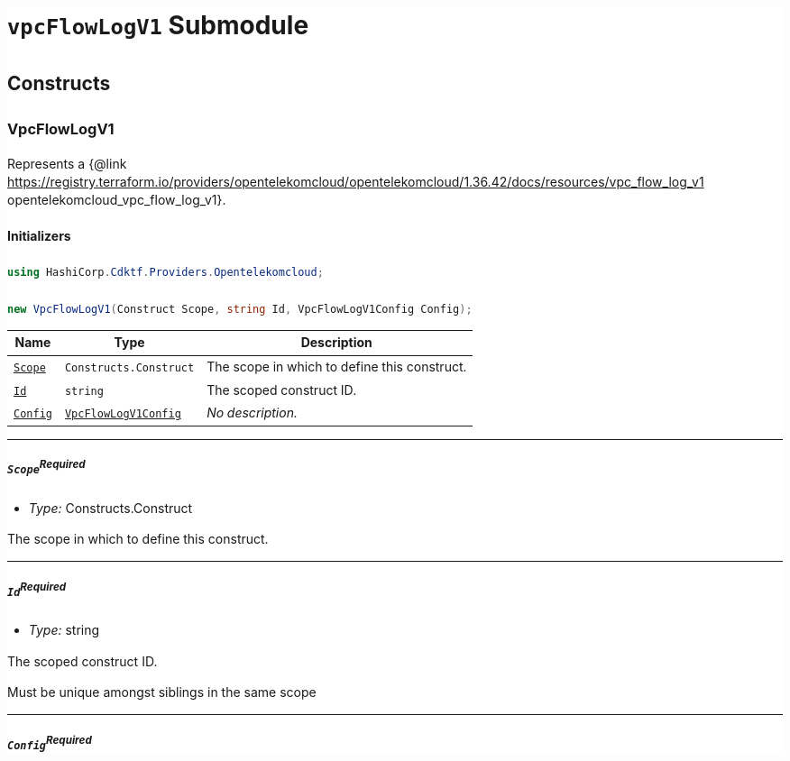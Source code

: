 # `vpcFlowLogV1` Submodule <a name="`vpcFlowLogV1` Submodule" id="@cdktf/provider-opentelekomcloud.vpcFlowLogV1"></a>

## Constructs <a name="Constructs" id="Constructs"></a>

### VpcFlowLogV1 <a name="VpcFlowLogV1" id="@cdktf/provider-opentelekomcloud.vpcFlowLogV1.VpcFlowLogV1"></a>

Represents a {@link https://registry.terraform.io/providers/opentelekomcloud/opentelekomcloud/1.36.42/docs/resources/vpc_flow_log_v1 opentelekomcloud_vpc_flow_log_v1}.

#### Initializers <a name="Initializers" id="@cdktf/provider-opentelekomcloud.vpcFlowLogV1.VpcFlowLogV1.Initializer"></a>

```csharp
using HashiCorp.Cdktf.Providers.Opentelekomcloud;

new VpcFlowLogV1(Construct Scope, string Id, VpcFlowLogV1Config Config);
```

| **Name** | **Type** | **Description** |
| --- | --- | --- |
| <code><a href="#@cdktf/provider-opentelekomcloud.vpcFlowLogV1.VpcFlowLogV1.Initializer.parameter.scope">Scope</a></code> | <code>Constructs.Construct</code> | The scope in which to define this construct. |
| <code><a href="#@cdktf/provider-opentelekomcloud.vpcFlowLogV1.VpcFlowLogV1.Initializer.parameter.id">Id</a></code> | <code>string</code> | The scoped construct ID. |
| <code><a href="#@cdktf/provider-opentelekomcloud.vpcFlowLogV1.VpcFlowLogV1.Initializer.parameter.config">Config</a></code> | <code><a href="#@cdktf/provider-opentelekomcloud.vpcFlowLogV1.VpcFlowLogV1Config">VpcFlowLogV1Config</a></code> | *No description.* |

---

##### `Scope`<sup>Required</sup> <a name="Scope" id="@cdktf/provider-opentelekomcloud.vpcFlowLogV1.VpcFlowLogV1.Initializer.parameter.scope"></a>

- *Type:* Constructs.Construct

The scope in which to define this construct.

---

##### `Id`<sup>Required</sup> <a name="Id" id="@cdktf/provider-opentelekomcloud.vpcFlowLogV1.VpcFlowLogV1.Initializer.parameter.id"></a>

- *Type:* string

The scoped construct ID.

Must be unique amongst siblings in the same scope

---

##### `Config`<sup>Required</sup> <a name="Config" id="@cdktf/provider-opentelekomcloud.vpcFlowLogV1.VpcFlowLogV1.Initializer.parameter.config"></a>
